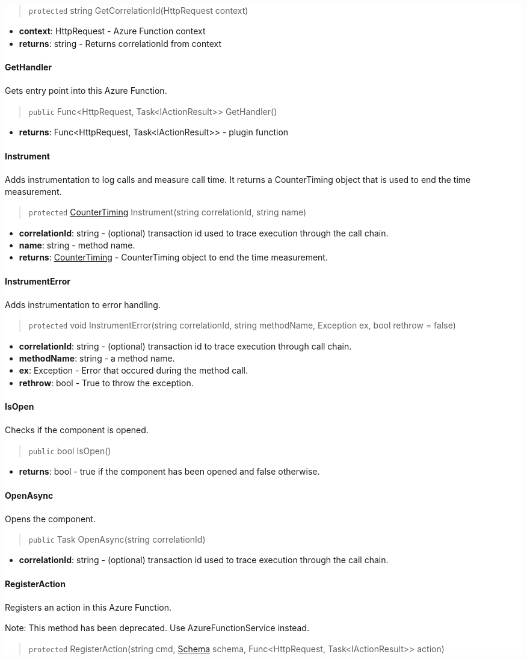 > `protected` string GetCorrelationId(HttpRequest context)

- **context**: HttpRequest - Azure Function context
- **returns**: string - Returns correlationId from context

#### GetHandler
Gets entry point into this Azure Function.

> `public` Func\<HttpRequest, Task\<IActionResult\>\> GetHandler()

- **returns**: Func\<HttpRequest, Task\<IActionResult\>\> - plugin function


#### Instrument
Adds instrumentation to log calls and measure call time. It returns a CounterTiming 
object that is used to end the time measurement.

> `protected` [CounterTiming](../../../components/count/counter_timing) Instrument(string correlationId, string name)
- **correlationId**: string - (optional) transaction id used to trace execution through the call chain.
- **name**: string - method name.
- **returns**: [CounterTiming](../../../components/count/counter_timing) - CounterTiming object to end the time measurement.

#### InstrumentError
Adds instrumentation to error handling.

> `protected` void InstrumentError(string correlationId, string methodName, Exception ex, bool rethrow = false)

- **correlationId**: string - (optional) transaction id to trace execution through call chain.
- **methodName**: string - a method name.
- **ex**: Exception - Error that occured during the method call.
- **rethrow**: bool - True to throw the exception.

#### IsOpen
Checks if the component is opened.

> `public` bool IsOpen()

- **returns**: bool - true if the component has been opened and false otherwise.

#### OpenAsync
Opens the component.

> `public` Task OpenAsync(string correlationId)

- **correlationId**: string - (optional) transaction id used to trace execution through the call chain.

#### RegisterAction
Registers an action in this Azure Function.

Note: This method has been deprecated. Use AzureFunctionService instead.

> `protected` RegisterAction(string cmd, [Schema](../../../commons/validate/schema) schema, Func\<HttpRequest, Task\<IActionResult\>\> action)
